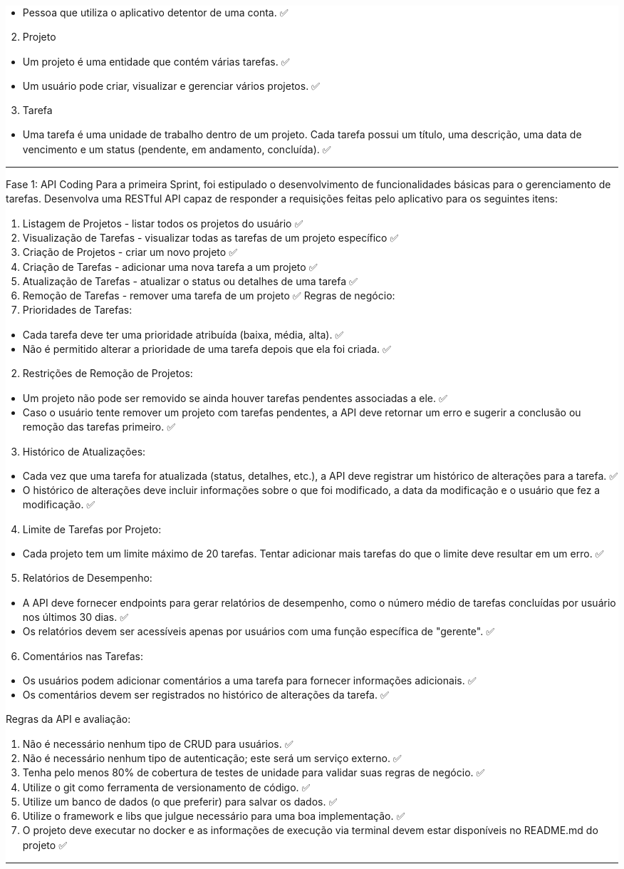 - Pessoa que utiliza o aplicativo detentor de uma conta. ✅

2. Projeto

- Um projeto é uma entidade que contém várias tarefas. ✅

- Um usuário pode criar, visualizar e gerenciar vários projetos. ✅

3. Tarefa

- Uma tarefa é uma unidade de trabalho dentro de um projeto. Cada tarefa possui um título, uma descrição, uma data de vencimento e um status (pendente, em andamento, concluída). ✅
________________________________________
Fase 1: API Coding
Para a primeira Sprint, foi estipulado o desenvolvimento de funcionalidades básicas para o gerenciamento de tarefas. Desenvolva uma RESTful API capaz de responder a requisições feitas pelo aplicativo para os seguintes itens:
1.	Listagem de Projetos - listar todos os projetos do usuário ✅
2.	Visualização de Tarefas - visualizar todas as tarefas de um projeto específico ✅
3.	Criação de Projetos - criar um novo projeto ✅
4.	Criação de Tarefas - adicionar uma nova tarefa a um projeto ✅
5.	Atualização de Tarefas - atualizar o status ou detalhes de uma tarefa ✅
6.	Remoção de Tarefas - remover uma tarefa de um projeto ✅
Regras de negócio:
1.	Prioridades de Tarefas: 
- Cada tarefa deve ter uma prioridade atribuída (baixa, média, alta). ✅
- Não é permitido alterar a prioridade de uma tarefa depois que ela foi criada. ✅
2.	Restrições de Remoção de Projetos: 
- Um projeto não pode ser removido se ainda houver tarefas pendentes associadas a ele. ✅
- Caso o usuário tente remover um projeto com tarefas pendentes, a API deve retornar um erro e sugerir a conclusão ou remoção das tarefas primeiro. ✅
3.	Histórico de Atualizações: 
- Cada vez que uma tarefa for atualizada (status, detalhes, etc.), a API deve registrar um histórico de alterações para a tarefa. ✅
- O histórico de alterações deve incluir informações sobre o que foi modificado, a data da modificação e o usuário que fez a modificação. ✅
4.	Limite de Tarefas por Projeto: 
- Cada projeto tem um limite máximo de 20 tarefas. Tentar adicionar mais tarefas do que o limite deve resultar em um erro. ✅
5.	Relatórios de Desempenho: 
- A API deve fornecer endpoints para gerar relatórios de desempenho, como o número médio de tarefas concluídas por usuário nos últimos 30 dias. ✅
- Os relatórios devem ser acessíveis apenas por usuários com uma função específica de "gerente". ✅
6.	Comentários nas Tarefas: 
- Os usuários podem adicionar comentários a uma tarefa para fornecer informações adicionais. ✅
- Os comentários devem ser registrados no histórico de alterações da tarefa. ✅

Regras da API e avaliação:

1.	Não é necessário nenhum tipo de CRUD para usuários. ✅
2.	Não é necessário nenhum tipo de autenticação; este será um serviço externo. ✅
3.	Tenha pelo menos 80% de cobertura de testes de unidade para validar suas regras de negócio. ✅
4.	Utilize o git como ferramenta de versionamento de código. ✅
5.	Utilize um banco de dados (o que preferir) para salvar os dados. ✅
6.	Utilize o framework e libs que julgue necessário para uma boa implementação. ✅
7.	O projeto deve executar no docker e as informações de execução via terminal devem estar disponíveis no README.md do projeto ✅
________________________________________
